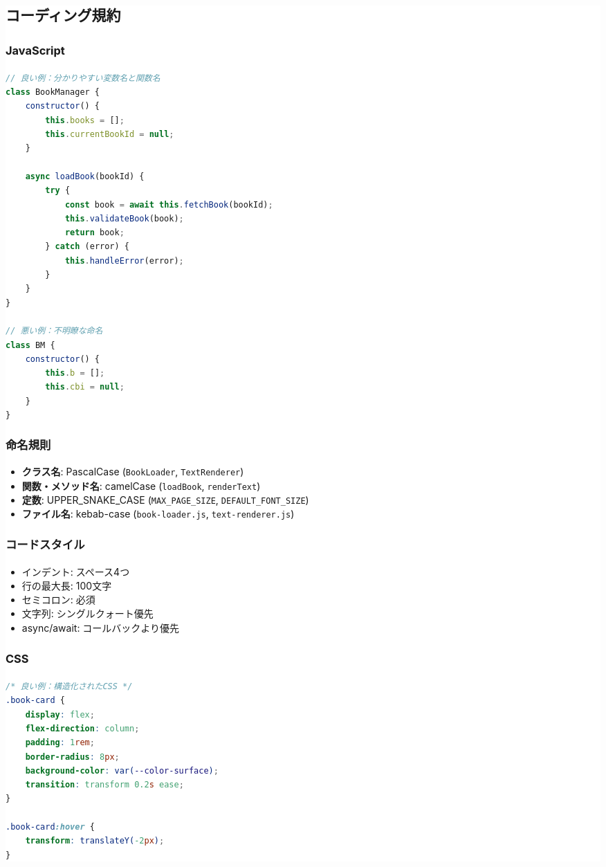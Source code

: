 ## コーディング規約

### JavaScript

```javascript
// 良い例：分かりやすい変数名と関数名
class BookManager {
    constructor() {
        this.books = [];
        this.currentBookId = null;
    }

    async loadBook(bookId) {
        try {
            const book = await this.fetchBook(bookId);
            this.validateBook(book);
            return book;
        } catch (error) {
            this.handleError(error);
        }
    }
}

// 悪い例：不明瞭な命名
class BM {
    constructor() {
        this.b = [];
        this.cbi = null;
    }
}
```

### 命名規則

- **クラス名**: PascalCase (`BookLoader`, `TextRenderer`)
- **関数・メソッド名**: camelCase (`loadBook`, `renderText`)
- **定数**: UPPER_SNAKE_CASE (`MAX_PAGE_SIZE`, `DEFAULT_FONT_SIZE`)
- **ファイル名**: kebab-case (`book-loader.js`, `text-renderer.js`)

### コードスタイル

- インデント: スペース4つ
- 行の最大長: 100文字
- セミコロン: 必須
- 文字列: シングルクォート優先
- async/await: コールバックより優先

### CSS

```css
/* 良い例：構造化されたCSS */
.book-card {
    display: flex;
    flex-direction: column;
    padding: 1rem;
    border-radius: 8px;
    background-color: var(--color-surface);
    transition: transform 0.2s ease;
}

.book-card:hover {
    transform: translateY(-2px);
}

```